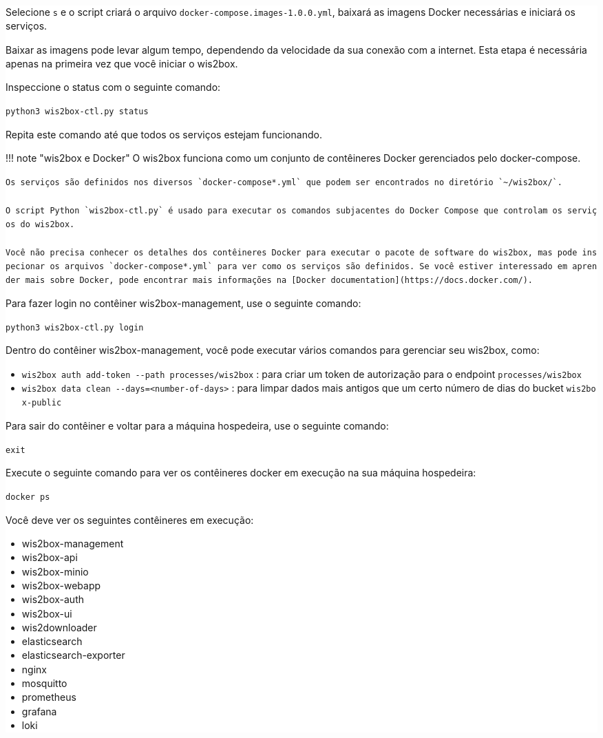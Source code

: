Selecione ``s`` e o script criará o arquivo ``docker-compose.images-1.0.0.yml``, baixará as imagens Docker necessárias e iniciará os serviços.

Baixar as imagens pode levar algum tempo, dependendo da velocidade da sua conexão com a internet. Esta etapa é necessária apenas na primeira vez que você iniciar o wis2box.

Inspeccione o status com o seguinte comando:

```{.copy}
python3 wis2box-ctl.py status
```

Repita este comando até que todos os serviços estejam funcionando.

!!! note "wis2box e Docker"
    O wis2box funciona como um conjunto de contêineres Docker gerenciados pelo docker-compose.
    
    Os serviços são definidos nos diversos `docker-compose*.yml` que podem ser encontrados no diretório `~/wis2box/`.
    
    O script Python `wis2box-ctl.py` é usado para executar os comandos subjacentes do Docker Compose que controlam os serviços do wis2box.

    Você não precisa conhecer os detalhes dos contêineres Docker para executar o pacote de software do wis2box, mas pode inspecionar os arquivos `docker-compose*.yml` para ver como os serviços são definidos. Se você estiver interessado em aprender mais sobre Docker, pode encontrar mais informações na [Docker documentation](https://docs.docker.com/).

Para fazer login no contêiner wis2box-management, use o seguinte comando:

```{.copy}
python3 wis2box-ctl.py login
```

Dentro do contêiner wis2box-management, você pode executar vários comandos para gerenciar seu wis2box, como:

- `wis2box auth add-token --path processes/wis2box` : para criar um token de autorização para o endpoint `processes/wis2box`
- `wis2box data clean --days=<number-of-days>` : para limpar dados mais antigos que um certo número de dias do bucket `wis2box-public`

Para sair do contêiner e voltar para a máquina hospedeira, use o seguinte comando:

```{.copy}
exit
```

Execute o seguinte comando para ver os contêineres docker em execução na sua máquina hospedeira:

```{.copy}
docker ps
```

Você deve ver os seguintes contêineres em execução:

- wis2box-management
- wis2box-api
- wis2box-minio
- wis2box-webapp
- wis2box-auth
- wis2box-ui
- wis2downloader
- elasticsearch
- elasticsearch-exporter
- nginx
- mosquitto
- prometheus
- grafana
- loki
